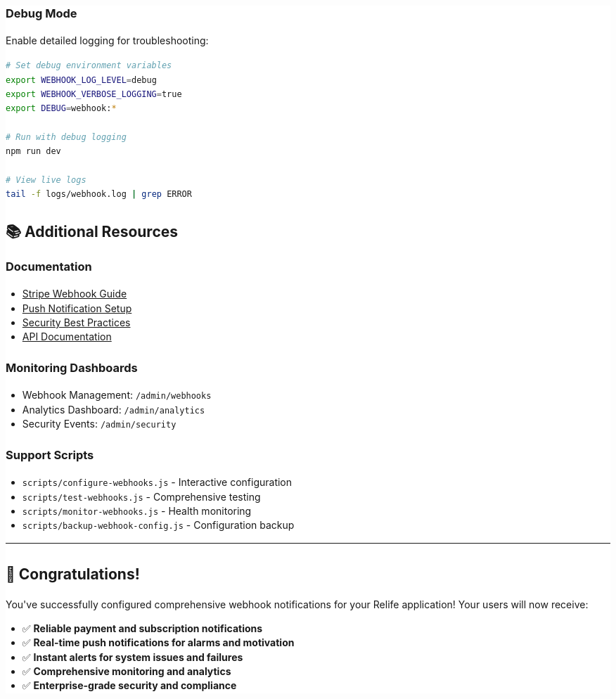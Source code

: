 ### Debug Mode

Enable detailed logging for troubleshooting:

```bash
# Set debug environment variables
export WEBHOOK_LOG_LEVEL=debug
export WEBHOOK_VERBOSE_LOGGING=true
export DEBUG=webhook:*

# Run with debug logging
npm run dev

# View live logs
tail -f logs/webhook.log | grep ERROR
```

## 📚 Additional Resources

### Documentation

- [Stripe Webhook Guide](./STRIPE_WEBHOOK_PRODUCTION_GUIDE.md)
- [Push Notification Setup](./docs/push-notification-setup.md)
- [Security Best Practices](./SECURITY.md)
- [API Documentation](./docs/api-reference.md)

### Monitoring Dashboards

- Webhook Management: `/admin/webhooks`
- Analytics Dashboard: `/admin/analytics`
- Security Events: `/admin/security`

### Support Scripts

- `scripts/configure-webhooks.js` - Interactive configuration
- `scripts/test-webhooks.js` - Comprehensive testing
- `scripts/monitor-webhooks.js` - Health monitoring
- `scripts/backup-webhook-config.js` - Configuration backup

---

## 🎉 Congratulations!

You've successfully configured comprehensive webhook notifications for your Relife application! Your
users will now receive:

- ✅ **Reliable payment and subscription notifications**
- ✅ **Real-time push notifications for alarms and motivation**
- ✅ **Instant alerts for system issues and failures**
- ✅ **Comprehensive monitoring and analytics**
- ✅ **Enterprise-grade security and compliance**
